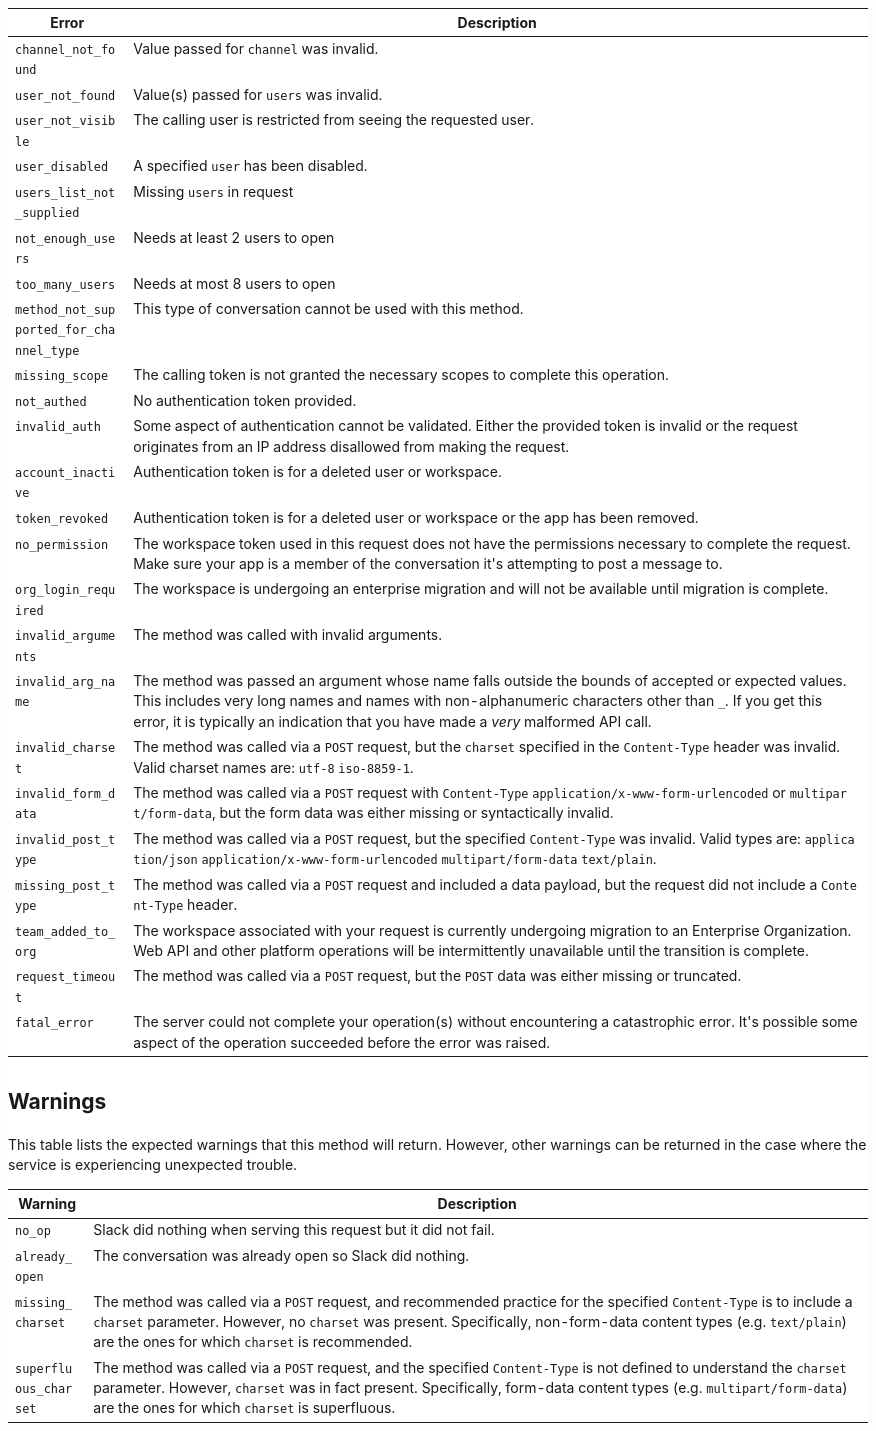| Error | Description |
| --- | --- |
| `channel_not_found` | Value passed for `channel` was invalid. |
| `user_not_found` | Value(s) passed for `users` was invalid. |
| `user_not_visible` | The calling user is restricted from seeing the requested user. |
| `user_disabled` | A specified `user` has been disabled. |
| `users_list_not_supplied` | Missing `users` in request |
| `not_enough_users` | Needs at least 2 users to open |
| `too_many_users` | Needs at most 8 users to open |
| `method_not_supported_for_channel_type` | This type of conversation cannot be used with this method. |
| `missing_scope` | The calling token is not granted the necessary scopes to complete this operation. |
| `not_authed` | No authentication token provided. |
| `invalid_auth` | Some aspect of authentication cannot be validated. Either the provided token is invalid or the request originates from an IP address disallowed from making the request. |
| `account_inactive` | Authentication token is for a deleted user or workspace. |
| `token_revoked` | Authentication token is for a deleted user or workspace or the app has been removed. |
| `no_permission` | The workspace token used in this request does not have the permissions necessary to complete the request. Make sure your app is a member of the conversation it's attempting to post a message to. |
| `org_login_required` | The workspace is undergoing an enterprise migration and will not be available until migration is complete. |
| `invalid_arguments` | The method was called with invalid arguments. |
| `invalid_arg_name` | The method was passed an argument whose name falls outside the bounds of accepted or expected values. This includes very long names and names with non-alphanumeric characters other than `_`. If you get this error, it is typically an indication that you have made a _very_ malformed API call. |
| `invalid_charset` | The method was called via a `POST` request, but the `charset` specified in the `Content-Type` header was invalid. Valid charset names are: `utf-8` `iso-8859-1`. |
| `invalid_form_data` | The method was called via a `POST` request with `Content-Type` `application/x-www-form-urlencoded` or `multipart/form-data`, but the form data was either missing or syntactically invalid. |
| `invalid_post_type` | The method was called via a `POST` request, but the specified `Content-Type` was invalid. Valid types are: `application/json` `application/x-www-form-urlencoded` `multipart/form-data` `text/plain`. |
| `missing_post_type` | The method was called via a `POST` request and included a data payload, but the request did not include a `Content-Type` header. |
| `team_added_to_org` | The workspace associated with your request is currently undergoing migration to an Enterprise Organization. Web API and other platform operations will be intermittently unavailable until the transition is complete. |
| `request_timeout` | The method was called via a `POST` request, but the `POST` data was either missing or truncated. |
| `fatal_error` | The server could not complete your operation(s) without encountering a catastrophic error. It's possible some aspect of the operation succeeded before the error was raised. |

## Warnings

This table lists the expected warnings that this method will return. However, other warnings can be returned in the case where the service is experiencing unexpected trouble.

| Warning | Description |
| --- | --- |
| `no_op` | Slack did nothing when serving this request but it did not fail. |
| `already_open` | The conversation was already open so Slack did nothing. |
| `missing_charset` | The method was called via a `POST` request, and recommended practice for the specified `Content-Type` is to include a `charset` parameter. However, no `charset` was present. Specifically, non-form-data content types (e.g. `text/plain`) are the ones for which `charset` is recommended. |
| `superfluous_charset` | The method was called via a `POST` request, and the specified `Content-Type` is not defined to understand the `charset` parameter. However, `charset` was in fact present. Specifically, form-data content types (e.g. `multipart/form-data`) are the ones for which `charset` is superfluous. |


